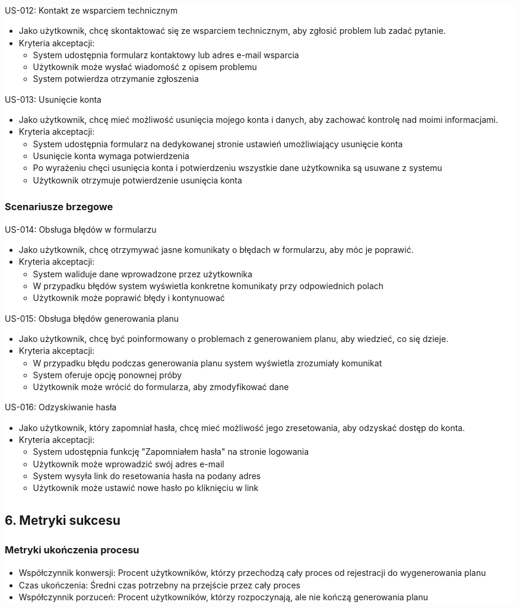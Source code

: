US-012: Kontakt ze wsparciem technicznym

- Jako użytkownik, chcę skontaktować się ze wsparciem technicznym, aby zgłosić problem lub zadać pytanie.
- Kryteria akceptacji:
  - System udostępnia formularz kontaktowy lub adres e-mail wsparcia
  - Użytkownik może wysłać wiadomość z opisem problemu
  - System potwierdza otrzymanie zgłoszenia

US-013: Usunięcie konta

- Jako użytkownik, chcę mieć możliwość usunięcia mojego konta i danych, aby zachować kontrolę nad moimi informacjami.
- Kryteria akceptacji:
  - System udostępnia formularz na dedykowanej stronie ustawień umożliwiający usunięcie konta
  - Usunięcie konta wymaga potwierdzenia
  - Po wyrażeniu chęci usunięcia konta i potwierdzeniu wszystkie dane użytkownika są usuwane z systemu
  - Użytkownik otrzymuje potwierdzenie usunięcia konta

### Scenariusze brzegowe

US-014: Obsługa błędów w formularzu

- Jako użytkownik, chcę otrzymywać jasne komunikaty o błędach w formularzu, aby móc je poprawić.
- Kryteria akceptacji:
  - System waliduje dane wprowadzone przez użytkownika
  - W przypadku błędów system wyświetla konkretne komunikaty przy odpowiednich polach
  - Użytkownik może poprawić błędy i kontynuować

US-015: Obsługa błędów generowania planu

- Jako użytkownik, chcę być poinformowany o problemach z generowaniem planu, aby wiedzieć, co się dzieje.
- Kryteria akceptacji:
  - W przypadku błędu podczas generowania planu system wyświetla zrozumiały komunikat
  - System oferuje opcję ponownej próby
  - Użytkownik może wrócić do formularza, aby zmodyfikować dane

US-016: Odzyskiwanie hasła

- Jako użytkownik, który zapomniał hasła, chcę mieć możliwość jego zresetowania, aby odzyskać dostęp do konta.
- Kryteria akceptacji:
  - System udostępnia funkcję "Zapomniałem hasła" na stronie logowania
  - Użytkownik może wprowadzić swój adres e-mail
  - System wysyła link do resetowania hasła na podany adres
  - Użytkownik może ustawić nowe hasło po kliknięciu w link

## 6. Metryki sukcesu

### Metryki ukończenia procesu

- Współczynnik konwersji: Procent użytkowników, którzy przechodzą cały proces od rejestracji do wygenerowania planu
- Czas ukończenia: Średni czas potrzebny na przejście przez cały proces
- Współczynnik porzuceń: Procent użytkowników, którzy rozpoczynają, ale nie kończą generowania planu

